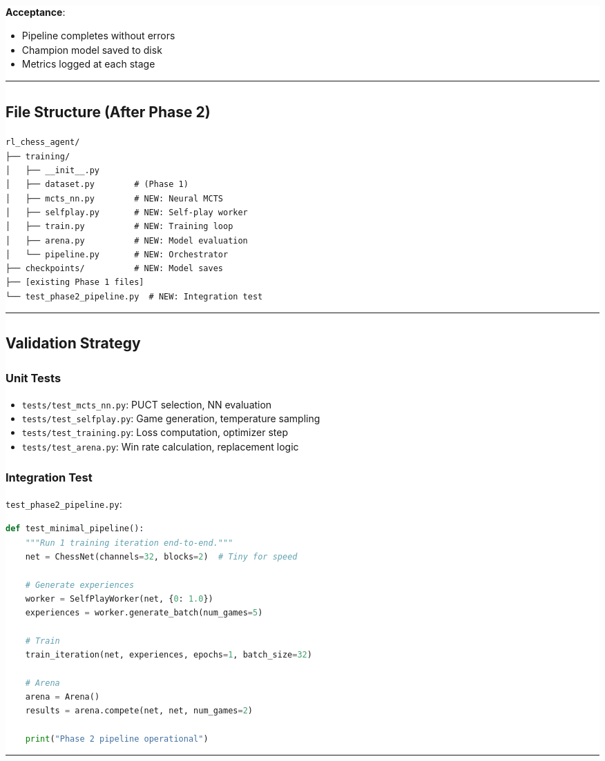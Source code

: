 **Acceptance**:
- Pipeline completes without errors
- Champion model saved to disk
- Metrics logged at each stage

---

## File Structure (After Phase 2)

```
rl_chess_agent/
├── training/
│   ├── __init__.py
│   ├── dataset.py        # (Phase 1)
│   ├── mcts_nn.py        # NEW: Neural MCTS
│   ├── selfplay.py       # NEW: Self-play worker
│   ├── train.py          # NEW: Training loop
│   ├── arena.py          # NEW: Model evaluation
│   └── pipeline.py       # NEW: Orchestrator
├── checkpoints/          # NEW: Model saves
├── [existing Phase 1 files]
└── test_phase2_pipeline.py  # NEW: Integration test
```

---

## Validation Strategy

### Unit Tests
- `tests/test_mcts_nn.py`: PUCT selection, NN evaluation
- `tests/test_selfplay.py`: Game generation, temperature sampling
- `tests/test_training.py`: Loss computation, optimizer step
- `tests/test_arena.py`: Win rate calculation, replacement logic

### Integration Test
`test_phase2_pipeline.py`:
```python
def test_minimal_pipeline():
    """Run 1 training iteration end-to-end."""
    net = ChessNet(channels=32, blocks=2)  # Tiny for speed

    # Generate experiences
    worker = SelfPlayWorker(net, {0: 1.0})
    experiences = worker.generate_batch(num_games=5)

    # Train
    train_iteration(net, experiences, epochs=1, batch_size=32)

    # Arena
    arena = Arena()
    results = arena.compete(net, net, num_games=2)

    print("Phase 2 pipeline operational")
```

---